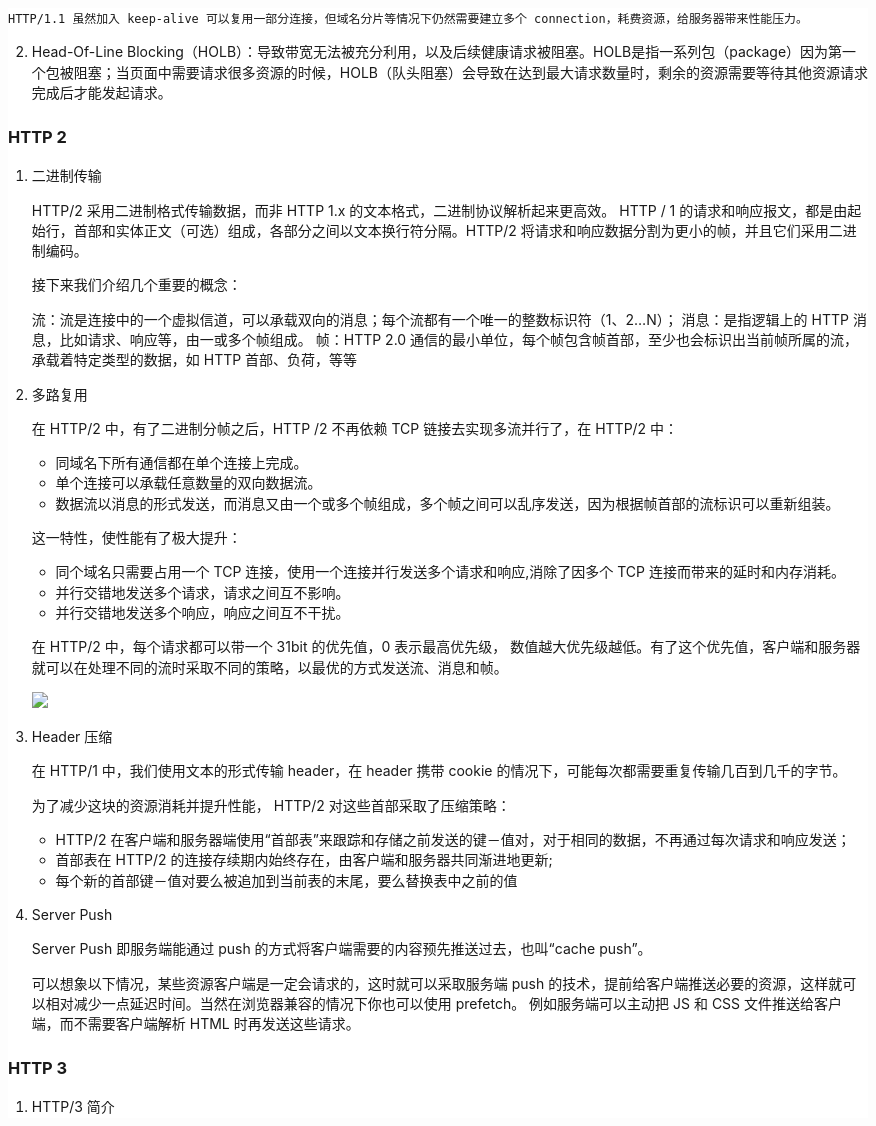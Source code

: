     HTTP/1.1 虽然加入 keep-alive 可以复用一部分连接，但域名分片等情况下仍然需要建立多个 connection，耗费资源，给服务器带来性能压力。

2. Head-Of-Line Blocking（HOLB）：导致带宽无法被充分利用，以及后续健康请求被阻塞。HOLB是指一系列包（package）因为第一个包被阻塞；当页面中需要请求很多资源的时候，HOLB（队头阻塞）会导致在达到最大请求数量时，剩余的资源需要等待其他资源请求完成后才能发起请求。

### HTTP 2

1. 二进制传输

    HTTP/2 采用二进制格式传输数据，而非 HTTP 1.x 的文本格式，二进制协议解析起来更高效。 HTTP / 1 的请求和响应报文，都是由起始行，首部和实体正文（可选）组成，各部分之间以文本换行符分隔。HTTP/2 将请求和响应数据分割为更小的帧，并且它们采用二进制编码。

    接下来我们介绍几个重要的概念：

    流：流是连接中的一个虚拟信道，可以承载双向的消息；每个流都有一个唯一的整数标识符（1、2…N）；
    消息：是指逻辑上的 HTTP 消息，比如请求、响应等，由一或多个帧组成。
    帧：HTTP 2.0 通信的最小单位，每个帧包含帧首部，至少也会标识出当前帧所属的流，承载着特定类型的数据，如 HTTP 首部、负荷，等等

2. 多路复用

    在 HTTP/2 中，有了二进制分帧之后，HTTP /2 不再依赖 TCP 链接去实现多流并行了，在 HTTP/2 中：

    - 同域名下所有通信都在单个连接上完成。
    - 单个连接可以承载任意数量的双向数据流。
    - 数据流以消息的形式发送，而消息又由一个或多个帧组成，多个帧之间可以乱序发送，因为根据帧首部的流标识可以重新组装。

    这一特性，使性能有了极大提升：

    - 同个域名只需要占用一个 TCP 连接，使用一个连接并行发送多个请求和响应,消除了因多个 TCP 连接而带来的延时和内存消耗。
    - 并行交错地发送多个请求，请求之间互不影响。
    - 并行交错地发送多个响应，响应之间互不干扰。

    在 HTTP/2 中，每个请求都可以带一个 31bit 的优先值，0 表示最高优先级， 数值越大优先级越低。有了这个优先值，客户端和服务器就可以在处理不同的流时采取不同的策略，以最优的方式发送流、消息和帧。

    ![](https://image.fundebug.com/2019-03-06-3.gif)

3. Header 压缩

    在 HTTP/1 中，我们使用文本的形式传输 header，在 header 携带 cookie 的情况下，可能每次都需要重复传输几百到几千的字节。

    为了减少这块的资源消耗并提升性能， HTTP/2 对这些首部采取了压缩策略：

    - HTTP/2 在客户端和服务器端使用“首部表”来跟踪和存储之前发送的键－值对，对于相同的数据，不再通过每次请求和响应发送；
    - 首部表在 HTTP/2 的连接存续期内始终存在，由客户端和服务器共同渐进地更新;
    - 每个新的首部键－值对要么被追加到当前表的末尾，要么替换表中之前的值

4. Server Push

    Server Push 即服务端能通过 push 的方式将客户端需要的内容预先推送过去，也叫“cache push”。

    可以想象以下情况，某些资源客户端是一定会请求的，这时就可以采取服务端 push 的技术，提前给客户端推送必要的资源，这样就可以相对减少一点延迟时间。当然在浏览器兼容的情况下你也可以使用 prefetch。
    例如服务端可以主动把 JS 和 CSS 文件推送给客户端，而不需要客户端解析 HTML 时再发送这些请求。

### HTTP 3

1. HTTP/3 简介
